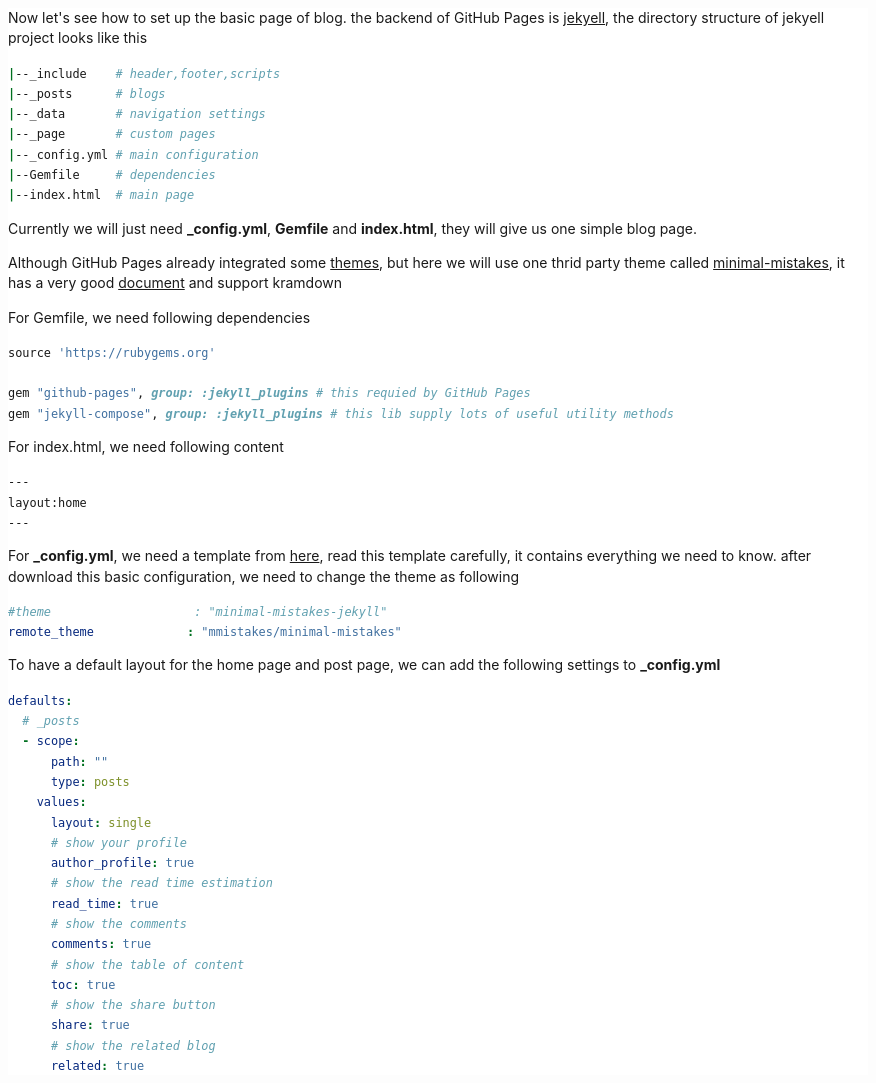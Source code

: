 Now let's see how to set up the basic page of blog. the backend of GitHub Pages is [jekyell](https://jekyllrb.com/), the directory structure of jekyell project looks like this

```sh
|--_include    # header,footer,scripts
|--_posts      # blogs
|--_data       # navigation settings
|--_page       # custom pages
|--_config.yml # main configuration
|--Gemfile     # dependencies
|--index.html  # main page
```

Currently we will just need **_config.yml**, **Gemfile** and **index.html**, they will give us one simple blog page.

Although GitHub Pages already integrated some [themes](https://pages.github.com/themes/), but here we will use one thrid party theme called [minimal-mistakes](https://github.com/mmistakes/minimal-mistakes), it has a very good [document](https://mmistakes.github.io/minimal-mistakes/) and support kramdown

For Gemfile, we need following dependencies

```ruby
source 'https://rubygems.org'

gem "github-pages", group: :jekyll_plugins # this requied by GitHub Pages
gem "jekyll-compose", group: :jekyll_plugins # this lib supply lots of useful utility methods
```

For index.html, we need following content

```html
---
layout:home
---
```

For **_config.yml**, we need a template from [here](https://github.com/mmistakes/minimal-mistakes/blob/master/\_config.yml), read this template carefully, it contains everything we need to know. after download this basic configuration, we need to change the theme as following

```yaml
#theme                    : "minimal-mistakes-jekyll"
remote_theme             : "mmistakes/minimal-mistakes"
```

To have a default layout for the home page and post page, we can add the following settings to **_config.yml**

```yaml
defaults:
  # _posts
  - scope:
      path: ""
      type: posts
    values:
      layout: single
      # show your profile
      author_profile: true 
      # show the read time estimation
      read_time: true 
      # show the comments
      comments: true
      # show the table of content
      toc: true
      # show the share button
      share: true
      # show the related blog
      related: true
```